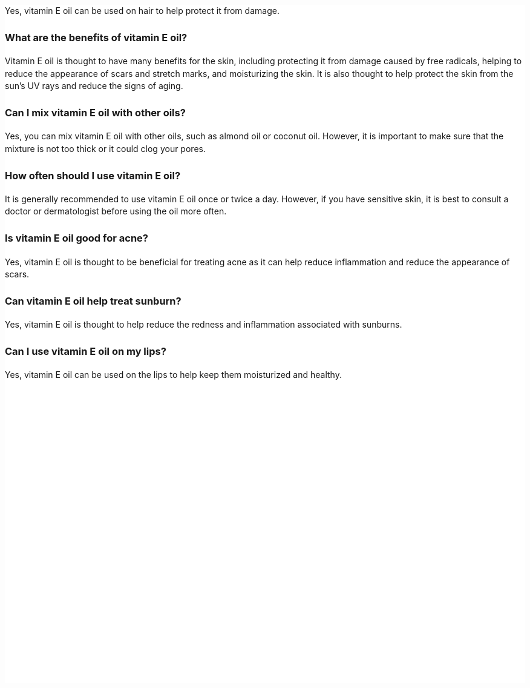 Yes, vitamin E oil can be used on hair to help protect it from damage. 

<h3>What are the benefits of vitamin E oil?</h3>

Vitamin E oil is thought to have many benefits for the skin, including protecting it from damage caused by free radicals, helping to reduce the appearance of scars and stretch marks, and moisturizing the skin. It is also thought to help protect the skin from the sun’s UV rays and reduce the signs of aging.

<h3>Can I mix vitamin E oil with other oils?</h3>

Yes, you can mix vitamin E oil with other oils, such as almond oil or coconut oil. However, it is important to make sure that the mixture is not too thick or it could clog your pores.

<h3>How often should I use vitamin E oil?</h3>

It is generally recommended to use vitamin E oil once or twice a day. However, if you have sensitive skin, it is best to consult a doctor or dermatologist before using the oil more often. 

<h3>Is vitamin E oil good for acne?</h3>

Yes, vitamin E oil is thought to be beneficial for treating acne as it can help reduce inflammation and reduce the appearance of scars.

<h3>Can vitamin E oil help treat sunburn?</h3>

Yes, vitamin E oil is thought to help reduce the redness and inflammation associated with sunburns. 

<h3>Can I use vitamin E oil on my lips?</h3>

Yes, vitamin E oil can be used on the lips to help keep them moisturized and healthy.

<div style="position: relative; padding-bottom: 56.25%; overflow: hidden"><iframe src="https://www.youtube.com/embed/gmvVwpMhdmY" frameborder="0" allow="accelerometer; autoplay; clipboard-write; encrypted-media; gyroscope; picture-in-picture; web-share" allowfullscreen style="position: absolute; top: 0; left: 0; width: 100%; height: 100%;"></iframe>
</div>